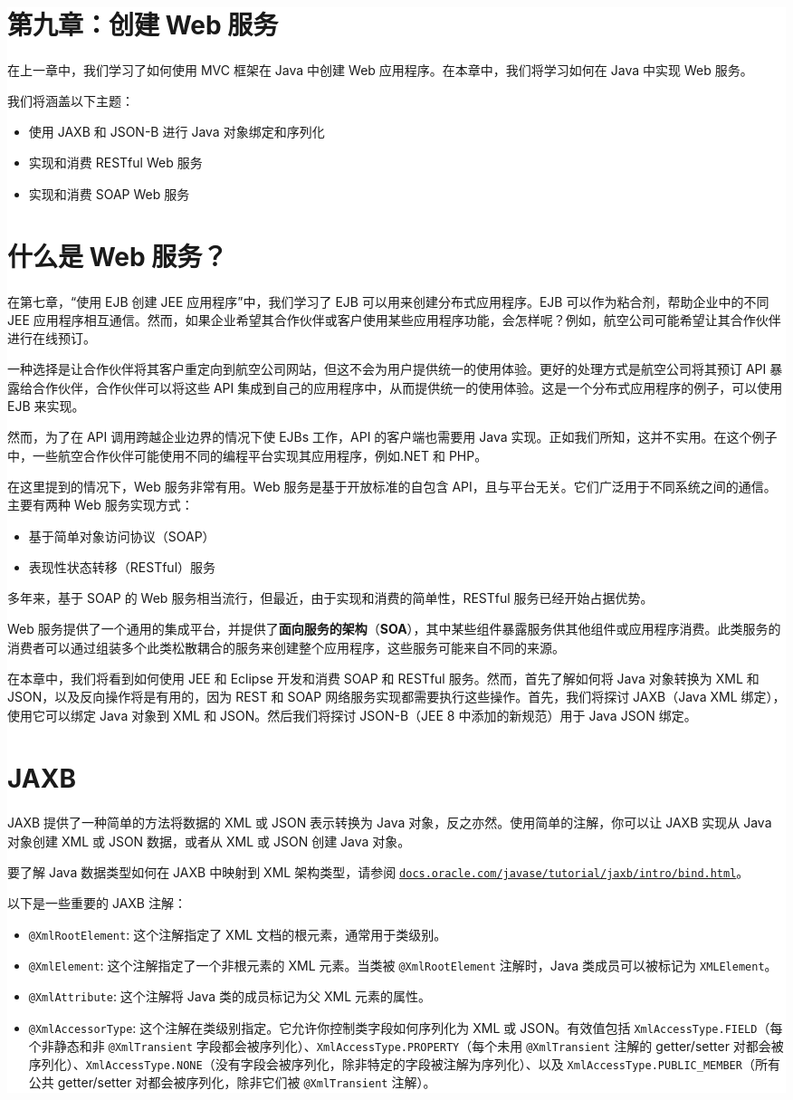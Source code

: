 # 第九章：创建 Web 服务

在上一章中，我们学习了如何使用 MVC 框架在 Java 中创建 Web 应用程序。在本章中，我们将学习如何在 Java 中实现 Web 服务。

我们将涵盖以下主题：

+   使用 JAXB 和 JSON-B 进行 Java 对象绑定和序列化

+   实现和消费 RESTful Web 服务

+   实现和消费 SOAP Web 服务

# 什么是 Web 服务？

在第七章，“使用 EJB 创建 JEE 应用程序”中，我们学习了 EJB 可以用来创建分布式应用程序。EJB 可以作为粘合剂，帮助企业中的不同 JEE 应用程序相互通信。然而，如果企业希望其合作伙伴或客户使用某些应用程序功能，会怎样呢？例如，航空公司可能希望让其合作伙伴进行在线预订。

一种选择是让合作伙伴将其客户重定向到航空公司网站，但这不会为用户提供统一的使用体验。更好的处理方式是航空公司将其预订 API 暴露给合作伙伴，合作伙伴可以将这些 API 集成到自己的应用程序中，从而提供统一的使用体验。这是一个分布式应用程序的例子，可以使用 EJB 来实现。

然而，为了在 API 调用跨越企业边界的情况下使 EJBs 工作，API 的客户端也需要用 Java 实现。正如我们所知，这并不实用。在这个例子中，一些航空合作伙伴可能使用不同的编程平台实现其应用程序，例如.NET 和 PHP。

在这里提到的情况下，Web 服务非常有用。Web 服务是基于开放标准的自包含 API，且与平台无关。它们广泛用于不同系统之间的通信。主要有两种 Web 服务实现方式：

+   基于简单对象访问协议（SOAP）

+   表现性状态转移（RESTful）服务

多年来，基于 SOAP 的 Web 服务相当流行，但最近，由于实现和消费的简单性，RESTful 服务已经开始占据优势。

Web 服务提供了一个通用的集成平台，并提供了**面向服务的架构**（**SOA**），其中某些组件暴露服务供其他组件或应用程序消费。此类服务的消费者可以通过组装多个此类松散耦合的服务来创建整个应用程序，这些服务可能来自不同的来源。

在本章中，我们将看到如何使用 JEE 和 Eclipse 开发和消费 SOAP 和 RESTful 服务。然而，首先了解如何将 Java 对象转换为 XML 和 JSON，以及反向操作将是有用的，因为 REST 和 SOAP 网络服务实现都需要执行这些操作。首先，我们将探讨 JAXB（Java XML 绑定），使用它可以绑定 Java 对象到 XML 和 JSON。然后我们将探讨 JSON-B（JEE 8 中添加的新规范）用于 Java JSON 绑定。

# JAXB

JAXB 提供了一种简单的方法将数据的 XML 或 JSON 表示转换为 Java 对象，反之亦然。使用简单的注解，你可以让 JAXB 实现从 Java 对象创建 XML 或 JSON 数据，或者从 XML 或 JSON 创建 Java 对象。

要了解 Java 数据类型如何在 JAXB 中映射到 XML 架构类型，请参阅 [`docs.oracle.com/javase/tutorial/jaxb/intro/bind.html`](https://docs.oracle.com/javase/tutorial/jaxb/intro/bind.html)。

以下是一些重要的 JAXB 注解：

+   `@XmlRootElement`: 这个注解指定了 XML 文档的根元素，通常用于类级别。

+   `@XmlElement`: 这个注解指定了一个非根元素的 XML 元素。当类被 `@XmlRootElement` 注解时，Java 类成员可以被标记为 `XMLElement`。

+   `@XmlAttribute`: 这个注解将 Java 类的成员标记为父 XML 元素的属性。

+   `@XmlAccessorType`: 这个注解在类级别指定。它允许你控制类字段如何序列化为 XML 或 JSON。有效值包括 `XmlAccessType.FIELD`（每个非静态和非 `@XmlTransient` 字段都会被序列化）、`XmlAccessType.PROPERTY`（每个未用 `@XmlTransient` 注解的 getter/setter 对都会被序列化）、`XmlAccessType.NONE`（没有字段会被序列化，除非特定的字段被注解为序列化）、以及 `XmlAccessType.PUBLIC_MEMBER`（所有公共 getter/setter 对都会被序列化，除非它们被 `@XmlTransient` 注解）。
